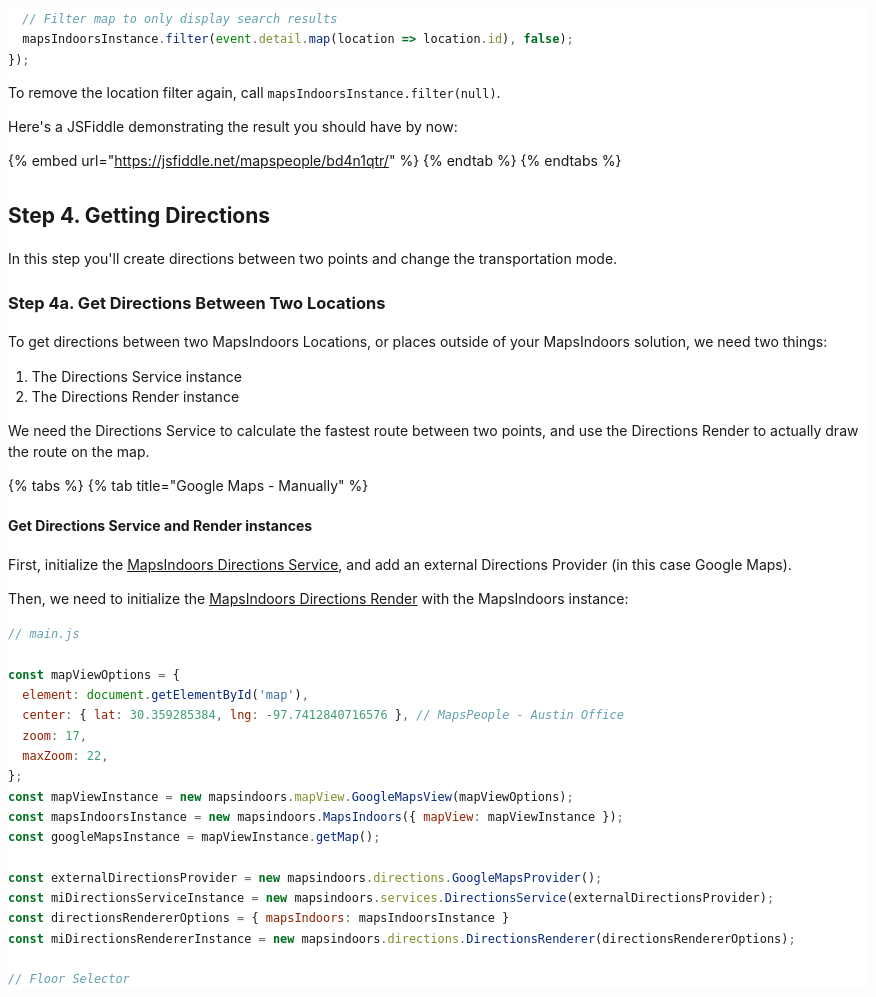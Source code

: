 ```javascript
  // Filter map to only display search results
  mapsIndoorsInstance.filter(event.detail.map(location => location.id), false);
});
```

To remove the location filter again, call `mapsIndoorsInstance.filter(null)`.

Here's a JSFiddle demonstrating the result you should have by now:

{% embed url="https://jsfiddle.net/mapspeople/bd4n1qtr/" %}
{% endtab %}
{% endtabs %}

## Step 4. Getting Directions

In this step you'll create directions between two points and change the transportation mode.

### Step 4a. Get Directions Between Two Locations[​](https://docs.mapsindoors.com/getting-started/web/directions#get-directions-between-two-locations) <a href="#get-directions-between-two-locations" id="get-directions-between-two-locations"></a>

To get directions between two MapsIndoors Locations, or places outside of your MapsIndoors solution, we need two things:

1. The Directions Service instance
2. The Directions Render instance

We need the Directions Service to calculate the fastest route between two points, and use the Directions Render to actually draw the route on the map.

{% tabs %}
{% tab title="Google Maps - Manually" %}
#### Get Directions Service and Render instances <a href="#get-directions-service-and-render-instances" id="get-directions-service-and-render-instances"></a>

First, initialize the [MapsIndoors Directions Service](https://app.mapsindoors.com/mapsindoors/js/sdk/latest/docs/mapsindoors.services.DirectionsService.html), and add an external Directions Provider (in this case Google Maps).

Then, we need to initialize the [MapsIndoors Directions Render](https://app.mapsindoors.com/mapsindoors/js/sdk/latest/docs/mapsindoors.directions.DirectionsRenderer.html) with the MapsIndoors instance:

```javascript
// main.js

const mapViewOptions = {
  element: document.getElementById('map'),
  center: { lat: 30.359285384, lng: -97.7412840716576 }, // MapsPeople - Austin Office
  zoom: 17,
  maxZoom: 22,
};
const mapViewInstance = new mapsindoors.mapView.GoogleMapsView(mapViewOptions);
const mapsIndoorsInstance = new mapsindoors.MapsIndoors({ mapView: mapViewInstance });
const googleMapsInstance = mapViewInstance.getMap();

const externalDirectionsProvider = new mapsindoors.directions.GoogleMapsProvider();
const miDirectionsServiceInstance = new mapsindoors.services.DirectionsService(externalDirectionsProvider);
const directionsRendererOptions = { mapsIndoors: mapsIndoorsInstance }
const miDirectionsRendererInstance = new mapsindoors.directions.DirectionsRenderer(directionsRendererOptions);

// Floor Selector
```